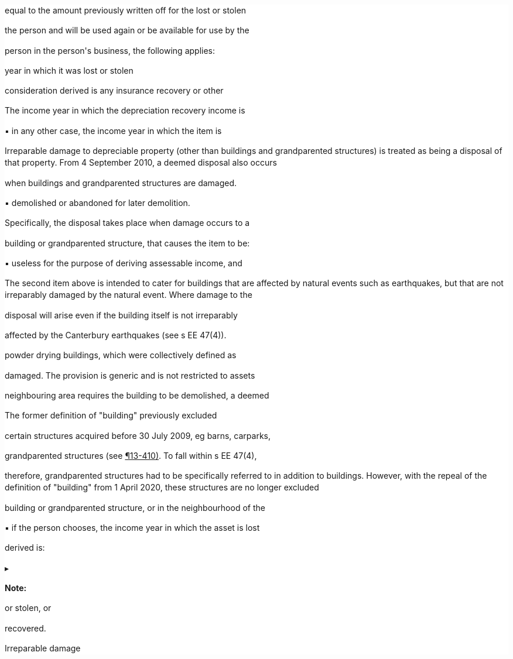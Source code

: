 equal to the amount previously written off for the lost or stolen

the person and will be used again or be available for use by the

person in the person's business, the following applies:

year in which it was lost or stolen

consideration derived is any insurance recovery or other

The income year in which the depreciation recovery income is

▪ in any other case, the income year in which the item is

Irreparable damage to depreciable property (other than buildings and grandparented structures) is treated as being a disposal of that property. From 4 September 2010, a deemed disposal also occurs

when buildings and grandparented structures are damaged.

▪ demolished or abandoned for later demolition.

Specifically, the disposal takes place when damage occurs to a

building or grandparented structure, that causes the item to be:

▪ useless for the purpose of deriving assessable income, and

The second item above is intended to cater for buildings that are affected by natural events such as earthquakes, but that are not irreparably damaged by the natural event. Where damage to the

disposal will arise even if the building itself is not irreparably

affected by the Canterbury earthquakes (see s EE 47(4)).

powder drying buildings, which were collectively defined as

damaged. The provision is generic and is not restricted to assets

neighbouring area requires the building to be demolished, a deemed

The former definition of "building" previously excluded

certain structures acquired before 30 July 2009, eg barns, carparks,

grandparented structures (see [¶13-410)](#page-66-0). To fall within s EE 47(4),

therefore, grandparented structures had to be specifically referred to in addition to buildings. However, with the repeal of the definition of "building" from 1 April 2020, these structures are no longer excluded

building or grandparented structure, or in the neighbourhood of the

▪ if the person chooses, the income year in which the asset is lost

derived is:

▸

**Note:**

or stolen, or

recovered.

Irreparable damage

